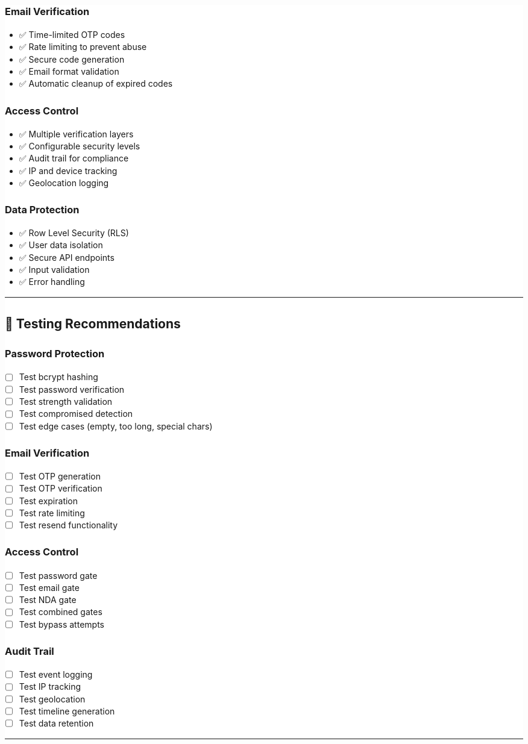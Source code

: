 ### Email Verification
- ✅ Time-limited OTP codes
- ✅ Rate limiting to prevent abuse
- ✅ Secure code generation
- ✅ Email format validation
- ✅ Automatic cleanup of expired codes

### Access Control
- ✅ Multiple verification layers
- ✅ Configurable security levels
- ✅ Audit trail for compliance
- ✅ IP and device tracking
- ✅ Geolocation logging

### Data Protection
- ✅ Row Level Security (RLS)
- ✅ User data isolation
- ✅ Secure API endpoints
- ✅ Input validation
- ✅ Error handling

---

## 🧪 Testing Recommendations

### Password Protection
- [ ] Test bcrypt hashing
- [ ] Test password verification
- [ ] Test strength validation
- [ ] Test compromised detection
- [ ] Test edge cases (empty, too long, special chars)

### Email Verification
- [ ] Test OTP generation
- [ ] Test OTP verification
- [ ] Test expiration
- [ ] Test rate limiting
- [ ] Test resend functionality

### Access Control
- [ ] Test password gate
- [ ] Test email gate
- [ ] Test NDA gate
- [ ] Test combined gates
- [ ] Test bypass attempts

### Audit Trail
- [ ] Test event logging
- [ ] Test IP tracking
- [ ] Test geolocation
- [ ] Test timeline generation
- [ ] Test data retention

---